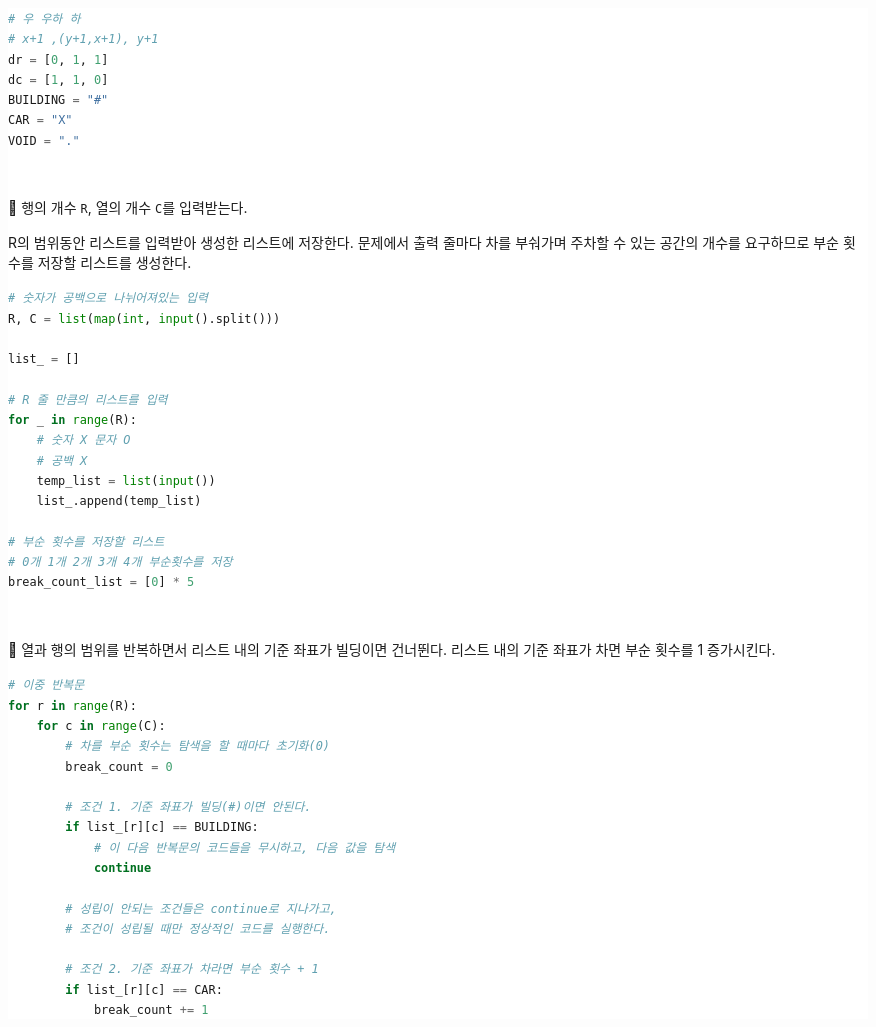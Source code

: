 ``` python
# 우 우하 하
# x+1 ,(y+1,x+1), y+1
dr = [0, 1, 1]
dc = [1, 1, 0]
BUILDING = "#"
CAR = "X"
VOID = "."
```

<br>

📌 행의 개수 `R`, 열의 개수 `C`를 입력받는다.

R의 범위동안 리스트를 입력받아 생성한 리스트에 저장한다. 문제에서 출력 줄마다 차를 부숴가며 주차할 수 있는 공간의 개수를 요구하므로 부순 횟수를 저장할 리스트를 생성한다.

``` python
# 숫자가 공백으로 나뉘어져있는 입력
R, C = list(map(int, input().split()))

list_ = []

# R 줄 만큼의 리스트를 입력
for _ in range(R):
    # 숫자 X 문자 O
    # 공백 X
    temp_list = list(input())
    list_.append(temp_list)
    
# 부순 횟수를 저장할 리스트
# 0개 1개 2개 3개 4개 부순횟수를 저장
break_count_list = [0] * 5
```

<br>

📌 열과 행의 범위를 반복하면서 리스트 내의 기준 좌표가 빌딩이면 건너뛴다. 리스트 내의 기준 좌표가 차면 부순 횟수를 1 증가시킨다. 

``` python
# 이중 반복문
for r in range(R):
    for c in range(C):
        # 차를 부순 횟수는 탐색을 할 때마다 초기화(0)
        break_count = 0
        
        # 조건 1. 기준 좌표가 빌딩(#)이면 안된다.
        if list_[r][c] == BUILDING:
            # 이 다음 반복문의 코드들을 무시하고, 다음 값을 탐색
            continue

        # 성립이 안되는 조건들은 continue로 지나가고,
        # 조건이 성립될 때만 정상적인 코드를 실행한다.

        # 조건 2. 기준 좌표가 차라면 부순 횟수 + 1
        if list_[r][c] == CAR:
            break_count += 1
```

